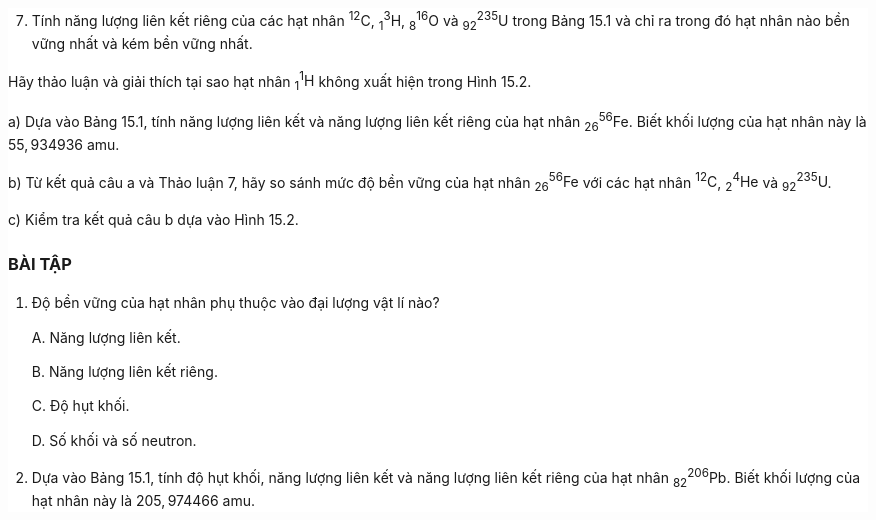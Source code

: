 7.  Tính năng lượng liên kết riêng của các hạt nhân $^{12}\text{C}$, $_1^3\text{H}$, $_{8}^{16}\text{O}$ và $_{92}^{235}\text{U}$ trong Bảng 15.1 và chỉ ra trong đó hạt nhân nào bền vững nhất và kém bền vững nhất.

Hãy thảo luận và giải thích tại sao hạt nhân $_1^1\text{H}$ không xuất hiện trong Hình 15.2.

a)  Dựa vào Bảng 15.1, tính năng lượng liên kết và năng lượng liên kết riêng của hạt nhân $_{26}^{56}\text{Fe}$. Biết khối lượng của hạt nhân này là $55,934936 \text{ amu}$.

b)  Từ kết quả câu a và Thảo luận 7, hãy so sánh mức độ bền vững của hạt nhân $_{26}^{56}\text{Fe}$ với các hạt nhân $^{12}\text{C}$, $_2^4\text{He}$ và $_{92}^{235}\text{U}$.

c)  Kiểm tra kết quả câu b dựa vào Hình 15.2.

### BÀI TẬP

1.  Độ bền vững của hạt nhân phụ thuộc vào đại lượng vật lí nào?

    A. Năng lượng liên kết.

    B. Năng lượng liên kết riêng.

    C. Độ hụt khối.

    D. Số khối và số neutron.

2.  Dựa vào Bảng 15.1, tính độ hụt khối, năng lượng liên kết và năng lượng liên kết riêng của hạt nhân $_{82}^{206}\text{Pb}$. Biết khối lượng của hạt nhân này là $205,974466 \text{ amu}$.
